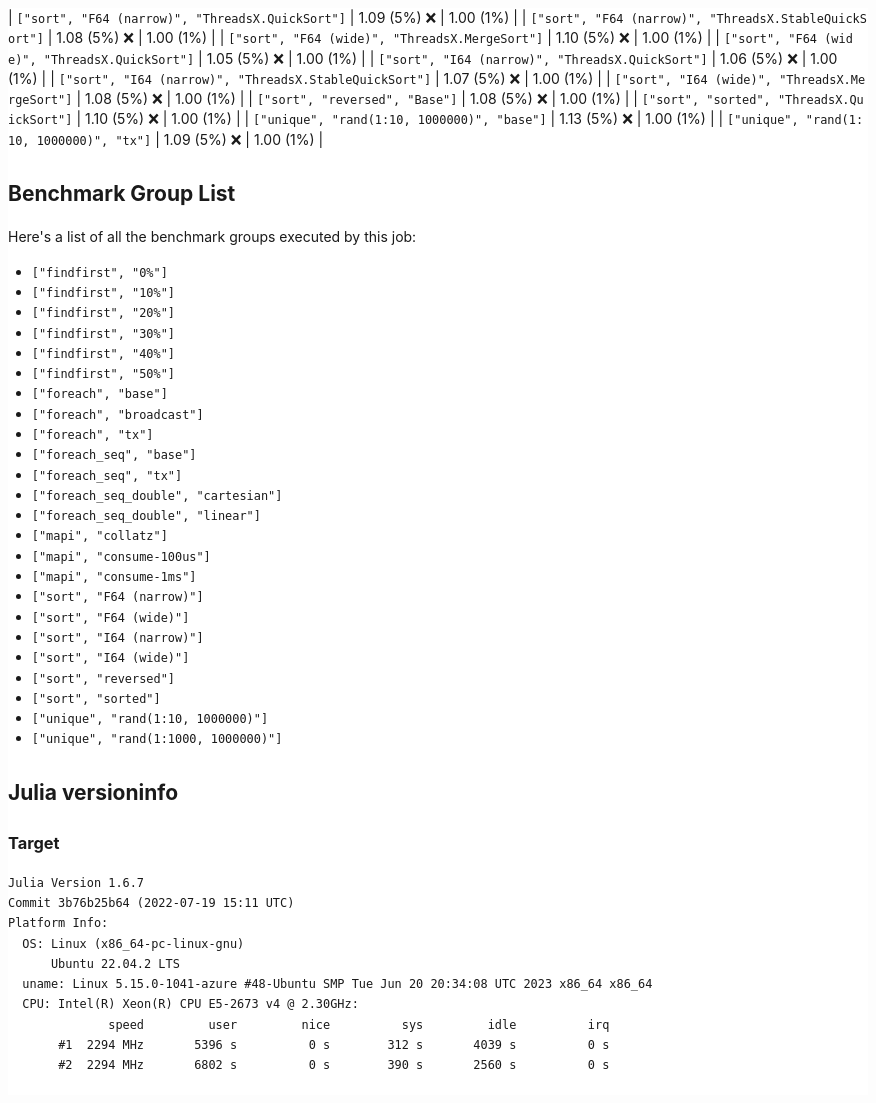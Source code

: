 | `["sort", "F64 (narrow)", "ThreadsX.QuickSort"]`       |                1.09 (5%) :x: |    1.00 (1%)  |
| `["sort", "F64 (narrow)", "ThreadsX.StableQuickSort"]` |                1.08 (5%) :x: |    1.00 (1%)  |
| `["sort", "F64 (wide)", "ThreadsX.MergeSort"]`         |                1.10 (5%) :x: |    1.00 (1%)  |
| `["sort", "F64 (wide)", "ThreadsX.QuickSort"]`         |                1.05 (5%) :x: |    1.00 (1%)  |
| `["sort", "I64 (narrow)", "ThreadsX.QuickSort"]`       |                1.06 (5%) :x: |    1.00 (1%)  |
| `["sort", "I64 (narrow)", "ThreadsX.StableQuickSort"]` |                1.07 (5%) :x: |    1.00 (1%)  |
| `["sort", "I64 (wide)", "ThreadsX.MergeSort"]`         |                1.08 (5%) :x: |    1.00 (1%)  |
| `["sort", "reversed", "Base"]`                         |                1.08 (5%) :x: |    1.00 (1%)  |
| `["sort", "sorted", "ThreadsX.QuickSort"]`             |                1.10 (5%) :x: |    1.00 (1%)  |
| `["unique", "rand(1:10, 1000000)", "base"]`            |                1.13 (5%) :x: |    1.00 (1%)  |
| `["unique", "rand(1:10, 1000000)", "tx"]`              |                1.09 (5%) :x: |    1.00 (1%)  |

## Benchmark Group List
Here's a list of all the benchmark groups executed by this job:

- `["findfirst", "0%"]`
- `["findfirst", "10%"]`
- `["findfirst", "20%"]`
- `["findfirst", "30%"]`
- `["findfirst", "40%"]`
- `["findfirst", "50%"]`
- `["foreach", "base"]`
- `["foreach", "broadcast"]`
- `["foreach", "tx"]`
- `["foreach_seq", "base"]`
- `["foreach_seq", "tx"]`
- `["foreach_seq_double", "cartesian"]`
- `["foreach_seq_double", "linear"]`
- `["mapi", "collatz"]`
- `["mapi", "consume-100us"]`
- `["mapi", "consume-1ms"]`
- `["sort", "F64 (narrow)"]`
- `["sort", "F64 (wide)"]`
- `["sort", "I64 (narrow)"]`
- `["sort", "I64 (wide)"]`
- `["sort", "reversed"]`
- `["sort", "sorted"]`
- `["unique", "rand(1:10, 1000000)"]`
- `["unique", "rand(1:1000, 1000000)"]`

## Julia versioninfo

### Target
```
Julia Version 1.6.7
Commit 3b76b25b64 (2022-07-19 15:11 UTC)
Platform Info:
  OS: Linux (x86_64-pc-linux-gnu)
      Ubuntu 22.04.2 LTS
  uname: Linux 5.15.0-1041-azure #48-Ubuntu SMP Tue Jun 20 20:34:08 UTC 2023 x86_64 x86_64
  CPU: Intel(R) Xeon(R) CPU E5-2673 v4 @ 2.30GHz: 
              speed         user         nice          sys         idle          irq
       #1  2294 MHz       5396 s          0 s        312 s       4039 s          0 s
       #2  2294 MHz       6802 s          0 s        390 s       2560 s          0 s
       
```